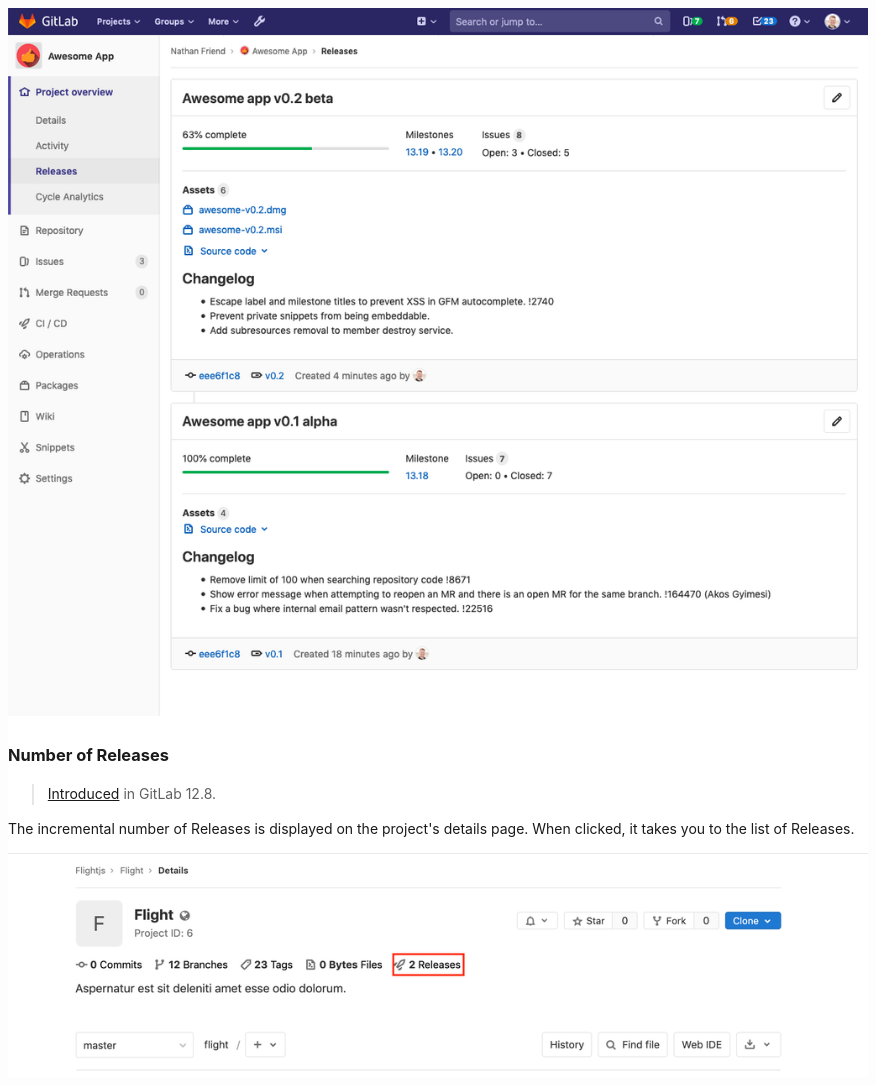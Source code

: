 ![Releases list](img/releases_v12_9.png)

### Number of Releases

> [Introduced](https://gitlab.com/gitlab-org/gitlab/issues/36667) in GitLab 12.8.

The incremental number of Releases is displayed on the project's details page. When clicked,
it takes you to the list of Releases.

![Number of Releases](img/releases_count_v12_8.png "Incremental counter of Releases")
